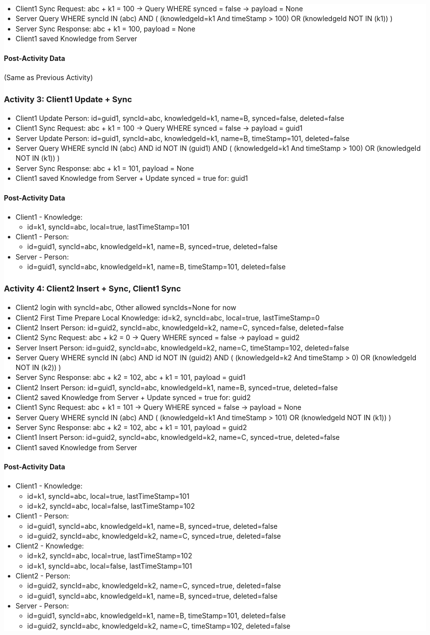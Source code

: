- Client1 Sync Request: abc + k1 = 100 -> Query WHERE synced = false -> payload = None
- Server Query WHERE syncId IN (abc) AND ( (knowledgeId=k1 And timeStamp > 100) OR (knowledgeId NOT IN (k1)) )
- Server Sync Response: abc + k1 = 100, payload = None
- Client1 saved Knowledge from Server

#### Post-Activity Data

(Same as Previous Activity)

### Activity 3: Client1 Update + Sync

- Client1 Update Person: id=guid1, syncId=abc, knowledgeId=k1, name=B, synced=false, deleted=false
- Client1 Sync Request: abc + k1 = 100 -> Query WHERE synced = false -> payload = guid1
- Server Update Person: id=guid1, syncId=abc, knowledgeId=k1, name=B, timeStamp=101, deleted=false
- Server Query WHERE syncId IN (abc) AND id NOT IN (guid1) AND ( (knowledgeId=k1 And timeStamp > 100) OR (knowledgeId NOT IN (k1)) )
- Server Sync Response: abc + k1 = 101, payload = None
- Client1 saved Knowledge from Server + Update synced = true for: guid1

#### Post-Activity Data

- Client1 - Knowledge:
  - id=k1, syncId=abc, local=true, lastTimeStamp=101
- Client1 - Person:
  - id=guid1, syncId=abc, knowledgeId=k1, name=B, synced=true, deleted=false
- Server - Person:
  - id=guid1, syncId=abc, knowledgeId=k1, name=B, timeStamp=101, deleted=false

### Activity 4: Client2 Insert + Sync, Client1 Sync

- Client2 login with syncId=abc, Other allowed syncIds=None for now
- Client2 First Time Prepare Local Knowledge: id=k2, syncId=abc, local=true, lastTimeStamp=0
- Client2 Insert Person: id=guid2, syncId=abc, knowledgeId=k2, name=C, synced=false, deleted=false
- Client2 Sync Request: abc + k2 = 0 -> Query WHERE synced = false -> payload = guid2
- Server Insert Person: id=guid2, syncId=abc, knowledgeId=k2, name=C, timeStamp=102, deleted=false
- Server Query WHERE syncId IN (abc) AND id NOT IN (guid2) AND ( (knowledgeId=k2 And timeStamp > 0) OR (knowledgeId NOT IN (k2)) )
- Server Sync Response: abc + k2 = 102, abc + k1 = 101, payload = guid1
- Client2 Insert Person: id=guid1, syncId=abc, knowledgeId=k1, name=B, synced=true, deleted=false
- Client2 saved Knowledge from Server + Update synced = true for: guid2
- Client1 Sync Request: abc + k1 = 101 -> Query WHERE synced = false -> payload = None
- Server Query WHERE syncId IN (abc) AND ( (knowledgeId=k1 And timeStamp > 101) OR (knowledgeId NOT IN (k1)) )
- Server Sync Response: abc + k2 = 102, abc + k1 = 101, payload = guid2
- Client1 Insert Person: id=guid2, syncId=abc, knowledgeId=k2, name=C, synced=true, deleted=false
- Client1 saved Knowledge from Server

#### Post-Activity Data

- Client1 - Knowledge:
  - id=k1, syncId=abc, local=true, lastTimeStamp=101
  - id=k2, syncId=abc, local=false, lastTimeStamp=102
- Client1 - Person:
  - id=guid1, syncId=abc, knowledgeId=k1, name=B, synced=true, deleted=false
  - id=guid2, syncId=abc, knowledgeId=k2, name=C, synced=true, deleted=false
- Client2 - Knowledge:
  - id=k2, syncId=abc, local=true, lastTimeStamp=102
  - id=k1, syncId=abc, local=false, lastTimeStamp=101
- Client2 - Person:
  - id=guid2, syncId=abc, knowledgeId=k2, name=C, synced=true, deleted=false
  - id=guid1, syncId=abc, knowledgeId=k1, name=B, synced=true, deleted=false
- Server - Person:
  - id=guid1, syncId=abc, knowledgeId=k1, name=B, timeStamp=101, deleted=false
  - id=guid2, syncId=abc, knowledgeId=k2, name=C, timeStamp=102, deleted=false
